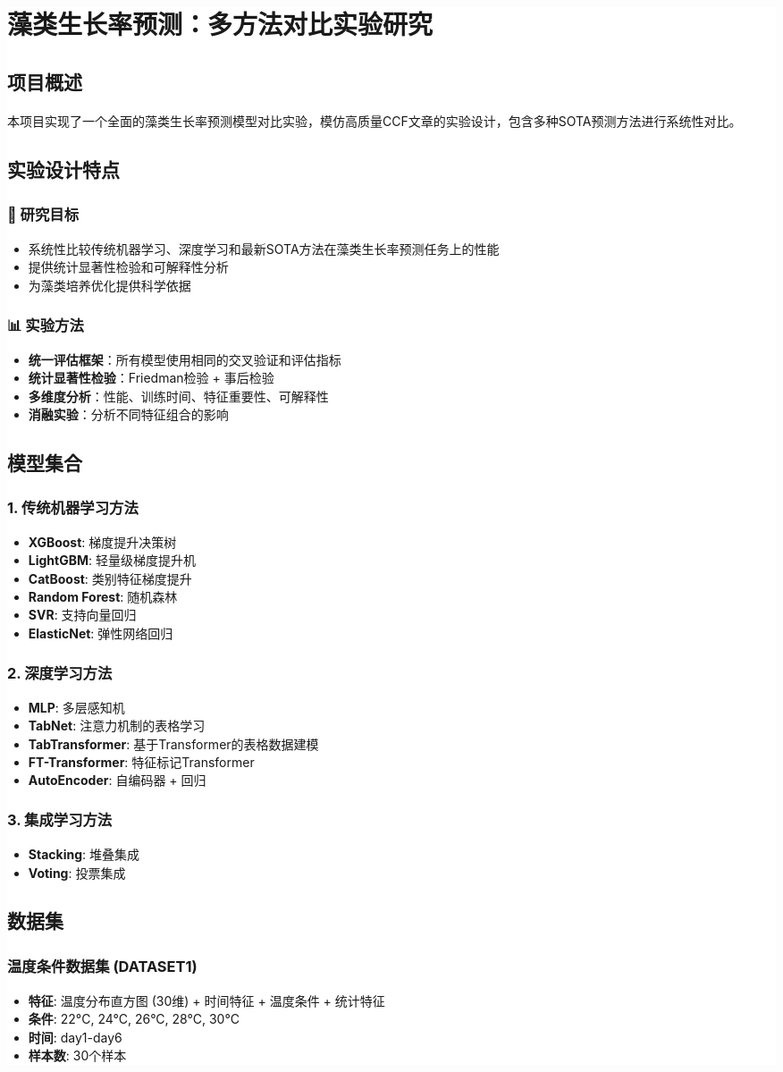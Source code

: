 # 藻类生长率预测：多方法对比实验研究

## 项目概述

本项目实现了一个全面的藻类生长率预测模型对比实验，模仿高质量CCF文章的实验设计，包含多种SOTA预测方法进行系统性对比。

## 实验设计特点

### 🎯 研究目标
- 系统性比较传统机器学习、深度学习和最新SOTA方法在藻类生长率预测任务上的性能
- 提供统计显著性检验和可解释性分析
- 为藻类培养优化提供科学依据

### 📊 实验方法
- **统一评估框架**：所有模型使用相同的交叉验证和评估指标
- **统计显著性检验**：Friedman检验 + 事后检验
- **多维度分析**：性能、训练时间、特征重要性、可解释性
- **消融实验**：分析不同特征组合的影响

## 模型集合

### 1. 传统机器学习方法
- **XGBoost**: 梯度提升决策树
- **LightGBM**: 轻量级梯度提升机
- **CatBoost**: 类别特征梯度提升
- **Random Forest**: 随机森林
- **SVR**: 支持向量回归
- **ElasticNet**: 弹性网络回归

### 2. 深度学习方法
- **MLP**: 多层感知机
- **TabNet**: 注意力机制的表格学习
- **TabTransformer**: 基于Transformer的表格数据建模
- **FT-Transformer**: 特征标记Transformer
- **AutoEncoder**: 自编码器 + 回归

### 3. 集成学习方法
- **Stacking**: 堆叠集成
- **Voting**: 投票集成

## 数据集

### 温度条件数据集 (DATASET1)
- **特征**: 温度分布直方图 (30维) + 时间特征 + 温度条件 + 统计特征
- **条件**: 22°C, 24°C, 26°C, 28°C, 30°C
- **时间**: day1-day6
- **样本数**: 30个样本
